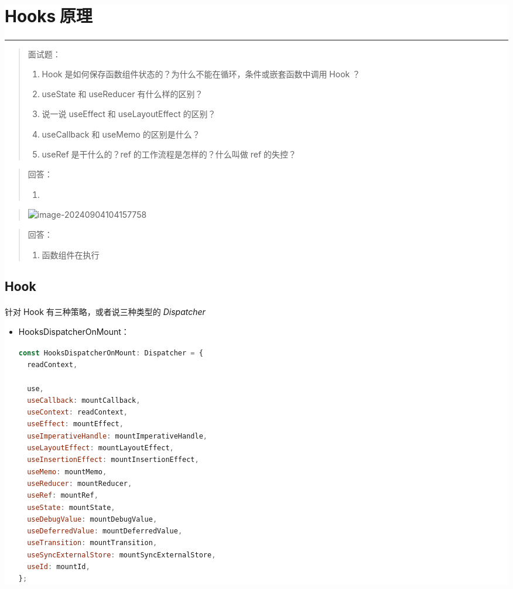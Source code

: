 # Hooks 原理
---

> 面试题：
>
> 1. Hook 是如何保存函数组件状态的？为什么不能在循环，条件或嵌套函数中调用 Hook ？
>
> 2. useState 和 useReducer 有什么样的区别？
> 3. 说一说 useEffect 和 useLayoutEffect 的区别？
> 4. useCallback 和 useMemo 的区别是什么？
> 5. useRef 是干什么的？ref 的工作流程是怎样的？什么叫做 ref 的失控？



> 回答：
>
> 1. 





> ![image-20240904104157758](https://jiahe-picbed.oss-cn-shenzhen.aliyuncs.com/typora-image/image-20240904104157758.png)



> 回答：
>
> 1. 函数组件在执行





## Hook

针对 Hook 有三种策略，或者说三种类型的 *Dispatcher*

- HooksDispatcherOnMount：

  ```js title="HooksDispatcherOnMount"
  const HooksDispatcherOnMount: Dispatcher = {
    readContext,
  
    use,
    useCallback: mountCallback,
    useContext: readContext,
    useEffect: mountEffect,
    useImperativeHandle: mountImperativeHandle,
    useLayoutEffect: mountLayoutEffect,
    useInsertionEffect: mountInsertionEffect,
    useMemo: mountMemo,
    useReducer: mountReducer,
    useRef: mountRef,
    useState: mountState,
    useDebugValue: mountDebugValue,
    useDeferredValue: mountDeferredValue,
    useTransition: mountTransition,
    useSyncExternalStore: mountSyncExternalStore,
    useId: mountId,
  };
  ```
